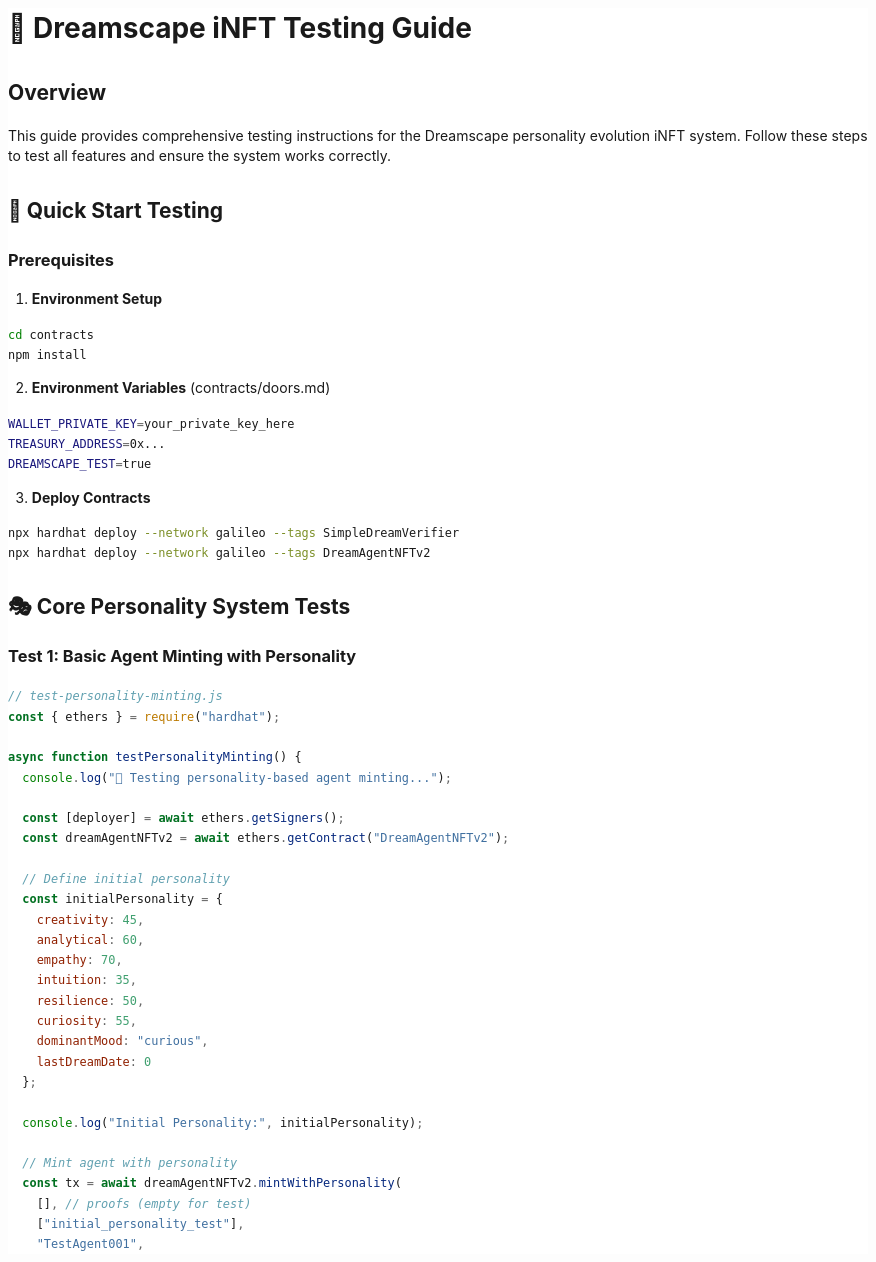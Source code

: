 # 🧪 Dreamscape iNFT Testing Guide

## Overview

This guide provides comprehensive testing instructions for the Dreamscape personality evolution iNFT system. Follow these steps to test all features and ensure the system works correctly.

## 🚀 Quick Start Testing

### Prerequisites

1. **Environment Setup**
```bash
cd contracts
npm install
```

2. **Environment Variables** (contracts/doors.md)
```bash
WALLET_PRIVATE_KEY=your_private_key_here
TREASURY_ADDRESS=0x...
DREAMSCAPE_TEST=true
```

3. **Deploy Contracts**
```bash
npx hardhat deploy --network galileo --tags SimpleDreamVerifier
npx hardhat deploy --network galileo --tags DreamAgentNFTv2
```

## 🎭 Core Personality System Tests

### Test 1: Basic Agent Minting with Personality

```javascript
// test-personality-minting.js
const { ethers } = require("hardhat");

async function testPersonalityMinting() {
  console.log("🧠 Testing personality-based agent minting...");
  
  const [deployer] = await ethers.getSigners();
  const dreamAgentNFTv2 = await ethers.getContract("DreamAgentNFTv2");
  
  // Define initial personality
  const initialPersonality = {
    creativity: 45,
    analytical: 60,
    empathy: 70,
    intuition: 35,
    resilience: 50,
    curiosity: 55,
    dominantMood: "curious",
    lastDreamDate: 0
  };
  
  console.log("Initial Personality:", initialPersonality);
  
  // Mint agent with personality
  const tx = await dreamAgentNFTv2.mintWithPersonality(
    [], // proofs (empty for test)
    ["initial_personality_test"],
    "TestAgent001",
```